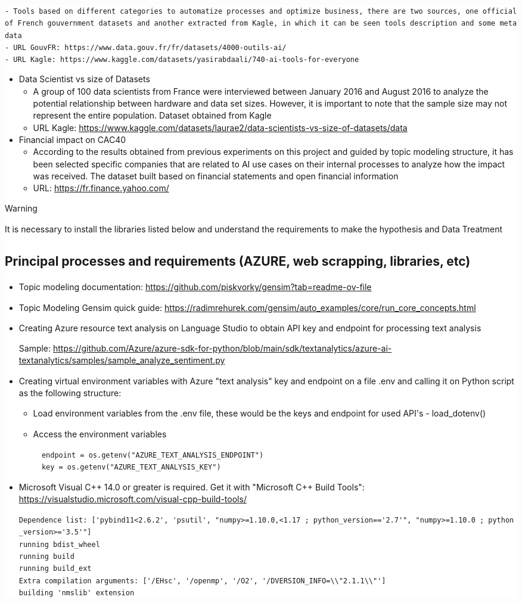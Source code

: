     - Tools based on different categories to automatize processes and optimize business, there are two sources, one official of French gouvernment datasets and another extracted from Kagle, in which it can be seen tools description and some metadata
    - URL GouvFR: https://www.data.gouv.fr/fr/datasets/4000-outils-ai/
    - URL Kagle: https://www.kaggle.com/datasets/yasirabdaali/740-ai-tools-for-everyone 
- Data Scientist vs size of Datasets
    - A group of 100 data scientists from France were interviewed between January 2016 and August 2016 to analyze the potential relationship between hardware and data set sizes. However, it is important to note that the sample size may not represent the entire population. Dataset obtained from Kagle
    - URL Kagle: https://www.kaggle.com/datasets/laurae2/data-scientists-vs-size-of-datasets/data
- Financial impact on CAC40
    - According to the results obtained from previous experiments on this project and guided by topic modeling structure, it has been selected specific companies that are related to AI use cases on their internal processes to analyze how the impact was received. The dataset built based on financial statements and open financial information 
    - URL: https://fr.finance.yahoo.com/             

>[!WARNING]
> It is necessary to install the libraries listed below and understand the requirements to make the hypothesis and Data Treatment

## Principal processes and requirements (AZURE, web scrapping, libraries, etc)

- Topic modeling documentation: https://github.com/piskvorky/gensim?tab=readme-ov-file

- Topic Modeling Gensim quick guide: https://radimrehurek.com/gensim/auto_examples/core/run_core_concepts.html

- Creating Azure resource text analysis on Language Studio to obtain API key and endpoint for processing text analysis 
    
    Sample:
    https://github.com/Azure/azure-sdk-for-python/blob/main/sdk/textanalytics/azure-ai-textanalytics/samples/sample_analyze_sentiment.py

- Creating virtual environment variables with Azure "text analysis" key and endpoint on a file .env and calling it on Python script as the following structure:
    
    - Load environment variables from the .env file, these would be the keys and endpoint for used API's - load_dotenv()
    - Access the environment variables

      ``` 
        endpoint = os.getenv("AZURE_TEXT_ANALYSIS_ENDPOINT")
        key = os.getenv("AZURE_TEXT_ANALYSIS_KEY")
      ``` 

- Microsoft Visual C++ 14.0 or greater is required. Get it with "Microsoft C++ Build Tools": https://visualstudio.microsoft.com/visual-cpp-build-tools/

      Dependence list: ['pybind11<2.6.2', 'psutil', "numpy>=1.10.0,<1.17 ; python_version=='2.7'", "numpy>=1.10.0 ; python_version>='3.5'"]     
      running bdist_wheel
      running build
      running build_ext
      Extra compilation arguments: ['/EHsc', '/openmp', '/O2', '/DVERSION_INFO=\\"2.1.1\\"']    
      building 'nmslib' extension
